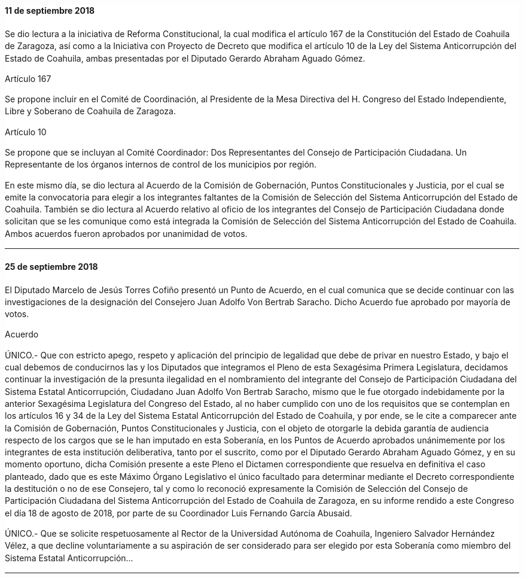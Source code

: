 
#### 11 de septiembre 2018

Se dio lectura a la iniciativa de Reforma Constitucional, la cual modifica el artículo 167 de la Constitución del Estado de Coahuila de Zaragoza, así como a la Iniciativa con Proyecto de Decreto que modifica el artículo 10 de la Ley del Sistema Anticorrupción del Estado de Coahuila, ambas presentadas por el Diputado Gerardo Abraham Aguado Gómez.

Artículo 167

Se propone incluir en el Comité de Coordinación, al Presidente de la Mesa Directiva del H. Congreso del Estado Independiente, Libre y Soberano de Coahuila de Zaragoza.

Artículo 10

Se propone que se incluyan al Comité Coordinador: Dos Representantes del Consejo de Participación Ciudadana. Un Representante de los órganos internos de control de los municipios por región.

En este mismo día, se dio lectura al Acuerdo de la Comisión de Gobernación, Puntos Constitucionales y Justicia, por el cual se emite la convocatoria para elegir a los integrantes faltantes de la Comisión de Selección del Sistema Anticorrupción del Estado de Coahuila. También se dio lectura al Acuerdo relativo al oficio de los integrantes del Consejo de Participación Ciudadana donde solicitan que se les comunique como está integrada la Comisión de Selección del Sistema Anticorrupción del Estado de Coahuila. Ambos acuerdos fueron aprobados por unanimidad de votos.

---

#### 25 de septiembre 2018

El Diputado Marcelo de Jesús Torres Cofiño presentó un Punto de Acuerdo, en el cual comunica que se decide continuar con las investigaciones de la designación del Consejero Juan Adolfo Von Bertrab Saracho. Dicho Acuerdo fue aprobado por mayoría de votos.

Acuerdo

ÚNICO.- Que con estricto apego, respeto y aplicación del principio de legalidad que debe de privar en nuestro Estado, y bajo el cual debemos de conducirnos las y los Diputados que integramos el Pleno de esta Sexagésima Primera Legislatura, decidamos continuar la investigación de la presunta ilegalidad en el nombramiento del integrante del Consejo de Participación Ciudadana del Sistema Estatal Anticorrupción, Ciudadano Juan Adolfo Von Bertrab Saracho, mismo que le fue otorgado indebidamente por la anterior Sexagésima Legislatura del Congreso del Estado, al no haber cumplido con uno de los requisitos que se contemplan en los artículos 16 y 34 de la Ley del Sistema Estatal Anticorrupción del Estado de Coahuila, y por ende, se le cite a comparecer ante la Comisión de Gobernación, Puntos Constitucionales y Justicia, con el objeto de otorgarle la debida garantía de audiencia respecto de los cargos que se le han imputado en esta Soberanía, en los Puntos de Acuerdo aprobados unánimemente por los integrantes de esta institución deliberativa, tanto por el suscrito, como por el Diputado Gerardo Abraham Aguado Gómez, y en su momento oportuno, dicha Comisión presente a este Pleno el Dictamen correspondiente que resuelva en definitiva el caso planteado, dado que es este Máximo Órgano Legislativo el único facultado para determinar mediante el Decreto correspondiente la destitución o no de ese Consejero, tal y como lo reconoció expresamente la Comisión de Selección del Consejo de Participación Ciudadana del Sistema Anticorrupción del Estado de Coahuila de Zaragoza, en su informe rendido a este Congreso el día 18 de agosto de 2018, por parte de su Coordinador Luis Fernando García Abusaid.

ÚNICO.- Que se solicite respetuosamente al Rector de la Universidad Autónoma de Coahuila, Ingeniero Salvador Hernández Vélez, a que decline voluntariamente a su aspiración de ser considerado para ser elegido por esta Soberanía como miembro del Sistema Estatal Anticorrupción...

---